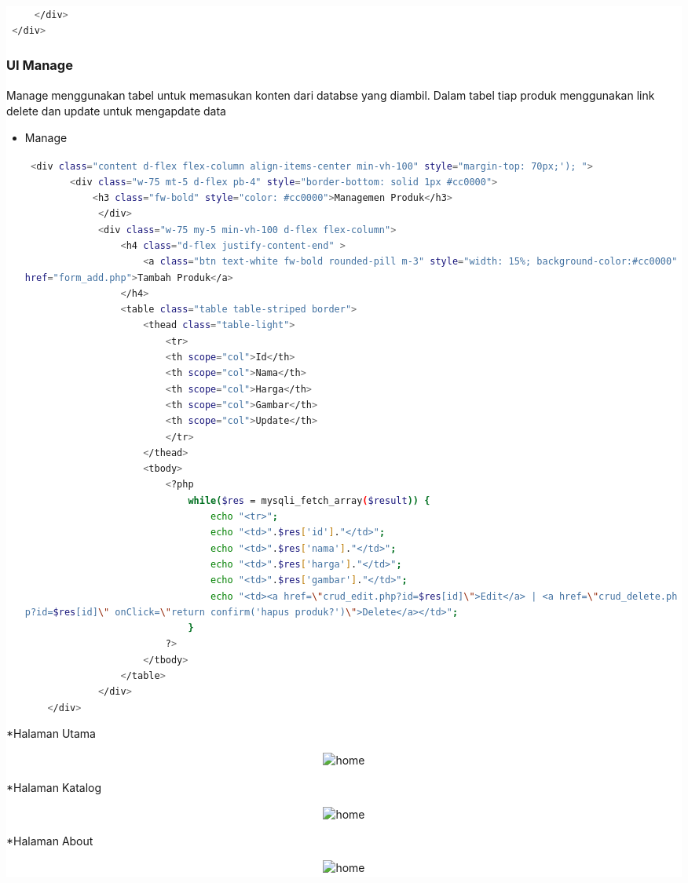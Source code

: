    ```sh
        </div>
	</div>
   ```
### UI Manage
   Manage menggunakan tabel untuk memasukan konten dari databse yang diambil. Dalam tabel tiap produk menggunakan link delete dan update untuk mengapdate data
* Manage
   ```sh
	<div class="content d-flex flex-column align-items-center min-vh-100" style="margin-top: 70px;'); ">
           <div class="w-75 mt-5 d-flex pb-4" style="border-bottom: solid 1px #cc0000">
               <h3 class="fw-bold" style="color: #cc0000">Managemen Produk</h3>
                </div>
                <div class="w-75 my-5 min-vh-100 d-flex flex-column">
                    <h4 class="d-flex justify-content-end" >
                        <a class="btn text-white fw-bold rounded-pill m-3" style="width: 15%; background-color:#cc0000" href="form_add.php">Tambah Produk</a>
                    </h4>
                    <table class="table table-striped border">
                        <thead class="table-light">
                            <tr>
                            <th scope="col">Id</th>
                            <th scope="col">Nama</th>
                            <th scope="col">Harga</th>
                            <th scope="col">Gambar</th>
                            <th scope="col">Update</th>
                            </tr>
                        </thead>
                        <tbody>
                            <?php 
                                while($res = mysqli_fetch_array($result)) { 		
                                    echo "<tr>";
                                    echo "<td>".$res['id']."</td>";
                                    echo "<td>".$res['nama']."</td>";
                                    echo "<td>".$res['harga']."</td>";
                                    echo "<td>".$res['gambar']."</td>";	
                                    echo "<td><a href=\"crud_edit.php?id=$res[id]\">Edit</a> | <a href=\"crud_delete.php?id=$res[id]\" onClick=\"return confirm('hapus produk?')\">Delete</a></td>";		
                                }
                            ?>
                        </tbody>
                    </table>
                </div>
	   </div>
	```

*Halaman Utama
<p align="center">
  <img src="assets/_home.png" alt="home" width="700px">
</p>

*Halaman Katalog
<p align="center">
  <img src="assets/_katalog.png" alt="home" width="700px">
</p>

*Halaman About
<p align="center">
  <img src="assets/_about.png" alt="home" width="700px">
</p>
